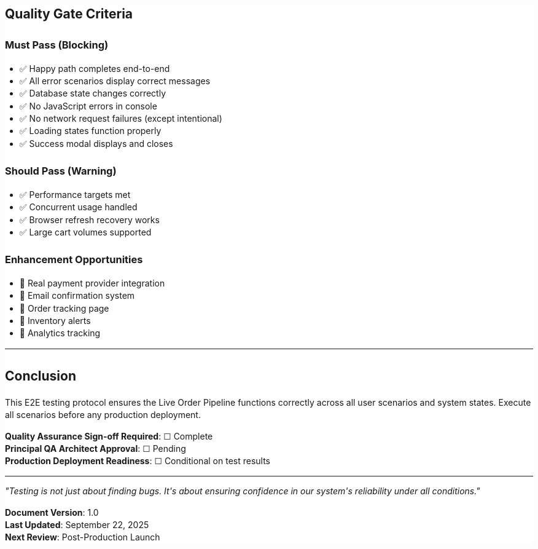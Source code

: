 
## **Quality Gate Criteria**

### **Must Pass (Blocking)**
- ✅ Happy path completes end-to-end
- ✅ All error scenarios display correct messages
- ✅ Database state changes correctly
- ✅ No JavaScript errors in console
- ✅ No network request failures (except intentional)
- ✅ Loading states function properly
- ✅ Success modal displays and closes

### **Should Pass (Warning)**
- ✅ Performance targets met
- ✅ Concurrent usage handled
- ✅ Browser refresh recovery works
- ✅ Large cart volumes supported

### **Enhancement Opportunities**
- 🔄 Real payment provider integration
- 🔄 Email confirmation system
- 🔄 Order tracking page
- 🔄 Inventory alerts
- 🔄 Analytics tracking

---

## **Conclusion**

This E2E testing protocol ensures the Live Order Pipeline functions correctly across all user scenarios and system states. Execute all scenarios before any production deployment.

**Quality Assurance Sign-off Required**: ☐ Complete  
**Principal QA Architect Approval**: ☐ Pending  
**Production Deployment Readiness**: ☐ Conditional on test results

---

*"Testing is not just about finding bugs. It's about ensuring confidence in our system's reliability under all conditions."*

**Document Version**: 1.0  
**Last Updated**: September 22, 2025  
**Next Review**: Post-Production Launch
